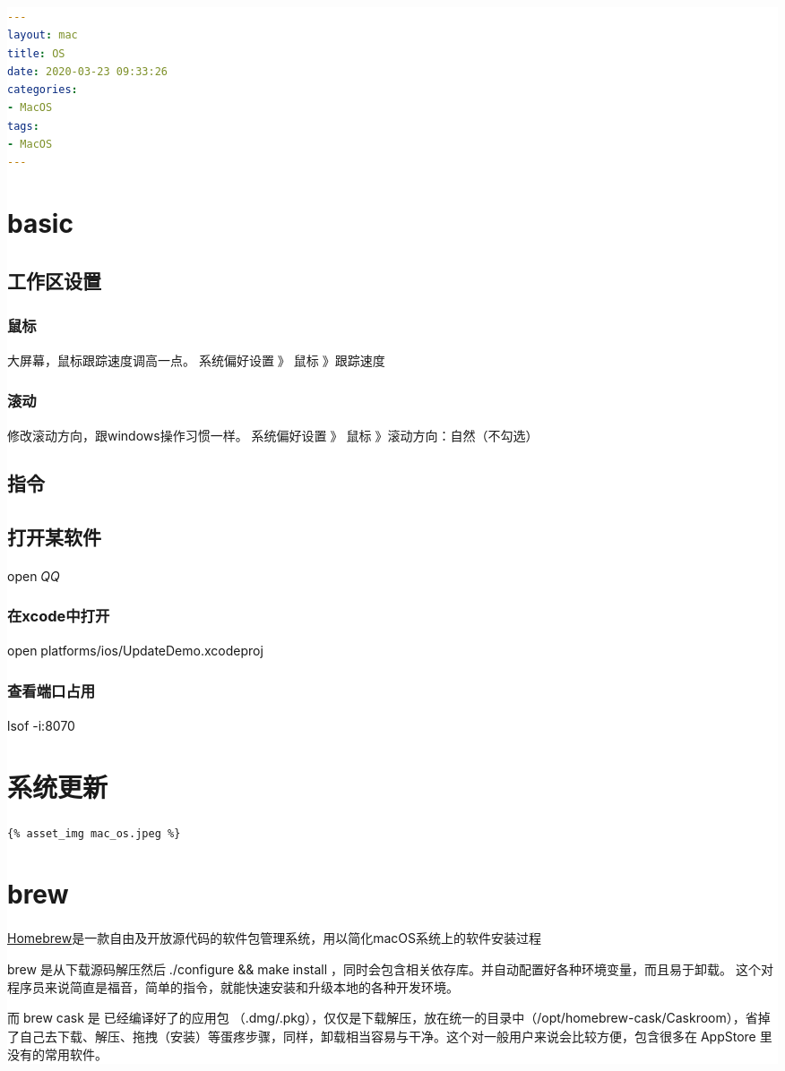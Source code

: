 ```yaml
---
layout: mac
title: OS
date: 2020-03-23 09:33:26
categories:
- MacOS
tags:
- MacOS
---
```


# basic
## 工作区设置
### 鼠标
大屏幕，鼠标跟踪速度调高一点。
系统偏好设置 》 鼠标 》跟踪速度

### 滚动
修改滚动方向，跟windows操作习惯一样。
系统偏好设置 》 鼠标 》滚动方向：自然（不勾选）


## 指令
## 打开某软件
open *QQ*

### 在xcode中打开
open platforms/ios/UpdateDemo.xcodeproj

### 查看端口占用
 lsof -i:8070

# 系统更新
`{% asset_img mac_os.jpeg %}`

# brew
[Homebrew](https://github.com/Homebrew/brew)是一款自由及开放源代码的软件包管理系统，用以简化macOS系统上的软件安装过程

brew 是从下载源码解压然后 ./configure && make install ，同时会包含相关依存库。并自动配置好各种环境变量，而且易于卸载。
这个对程序员来说简直是福音，简单的指令，就能快速安装和升级本地的各种开发环境。

而 brew cask 是 已经编译好了的应用包 （.dmg/.pkg），仅仅是下载解压，放在统一的目录中（/opt/homebrew-cask/Caskroom），省掉了自己去下载、解压、拖拽（安装）等蛋疼步骤，同样，卸载相当容易与干净。这个对一般用户来说会比较方便，包含很多在 AppStore 里没有的常用软件。
